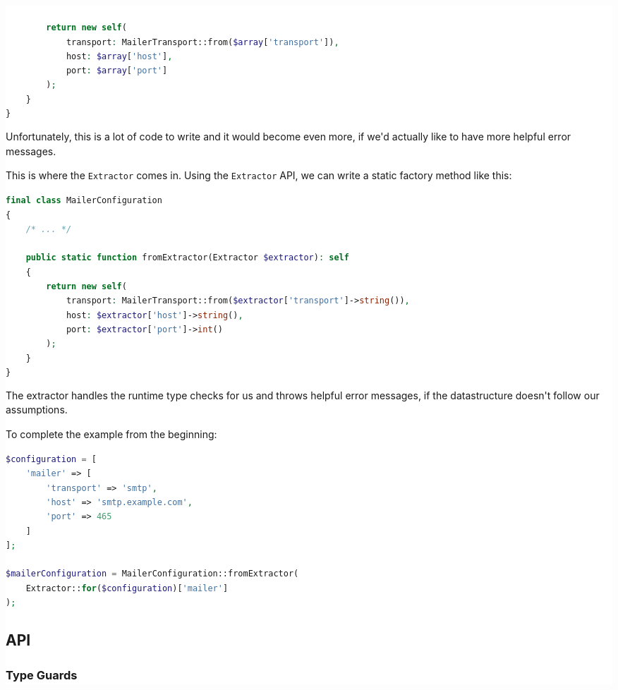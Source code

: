 ```php

        return new self(
            transport: MailerTransport::from($array['transport']),
            host: $array['host'],
            port: $array['port']
        );
    }
}
```

Unfortunately, this is a lot of code to write and it would become even more, if we'd actually like to have more helpful error messages.

This is where the `Extractor` comes in. Using the `Extractor` API, we can write a static factory method like this:

```php
final class MailerConfiguration
{
    /* ... */

    public static function fromExtractor(Extractor $extractor): self
    {
        return new self(
            transport: MailerTransport::from($extractor['transport']->string()),
            host: $extractor['host']->string(),
            port: $extractor['port']->int()
        );
    }
}
```

The extractor handles the runtime type checks for us and throws helpful error messages, if the datastructure doesn't follow our assumptions.

To complete the example from the beginning:

```php
$configuration = [
    'mailer' => [
        'transport' => 'smtp',
        'host' => 'smtp.example.com',
        'port' => 465
    ]
];

$mailerConfiguration = MailerConfiguration::fromExtractor(
    Extractor::for($configuration)['mailer']
);
```

## API

### Type Guards
